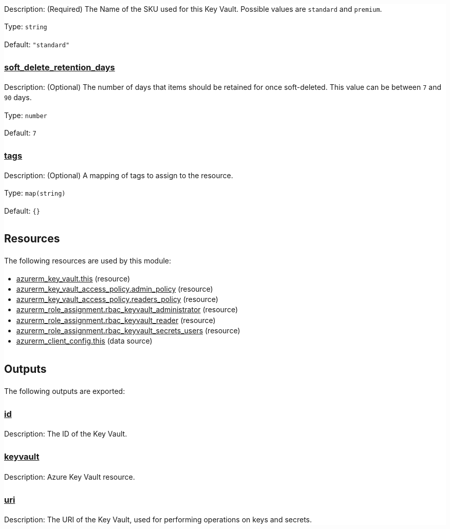 Description: (Required) The Name of the SKU used for this Key Vault. Possible values are `standard` and `premium`.

Type: `string`

Default: `"standard"`

### <a name="input_soft_delete_retention_days"></a> [soft\_delete\_retention\_days](#input\_soft\_delete\_retention\_days)

Description: (Optional) The number of days that items should be retained for once soft-deleted. This value can be between `7` and `90` days.

Type: `number`

Default: `7`

### <a name="input_tags"></a> [tags](#input\_tags)

Description: (Optional) A mapping of tags to assign to the resource.

Type: `map(string)`

Default: `{}`

## Resources

The following resources are used by this module:

- [azurerm_key_vault.this](https://registry.terraform.io/providers/hashicorp/azurerm/latest/docs/resources/key_vault) (resource)
- [azurerm_key_vault_access_policy.admin_policy](https://registry.terraform.io/providers/hashicorp/azurerm/latest/docs/resources/key_vault_access_policy) (resource)
- [azurerm_key_vault_access_policy.readers_policy](https://registry.terraform.io/providers/hashicorp/azurerm/latest/docs/resources/key_vault_access_policy) (resource)
- [azurerm_role_assignment.rbac_keyvault_administrator](https://registry.terraform.io/providers/hashicorp/azurerm/latest/docs/resources/role_assignment) (resource)
- [azurerm_role_assignment.rbac_keyvault_reader](https://registry.terraform.io/providers/hashicorp/azurerm/latest/docs/resources/role_assignment) (resource)
- [azurerm_role_assignment.rbac_keyvault_secrets_users](https://registry.terraform.io/providers/hashicorp/azurerm/latest/docs/resources/role_assignment) (resource)
- [azurerm_client_config.this](https://registry.terraform.io/providers/hashicorp/azurerm/latest/docs/data-sources/client_config) (data source)

## Outputs

The following outputs are exported:

### <a name="output_id"></a> [id](#output\_id)

Description: The ID of the Key Vault.

### <a name="output_keyvault"></a> [keyvault](#output\_keyvault)

Description: Azure Key Vault resource.

### <a name="output_uri"></a> [uri](#output\_uri)

Description: The URI of the Key Vault, used for performing operations on keys and secrets.



